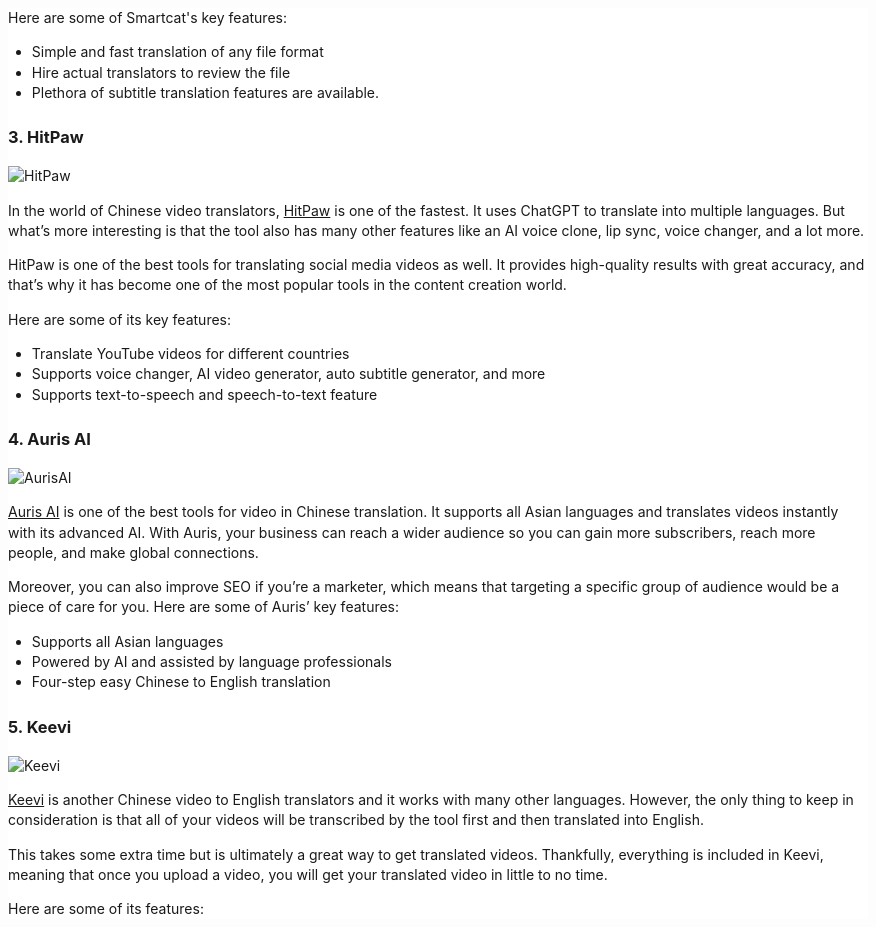 Here are some of Smartcat's key features:

- Simple and fast translation of any file format
- Hire actual translators to review the file
- Plethora of subtitle translation features are available.

### 3\. HitPaw

![HitPaw](https://images.wondershare.com/virbo/article/best-10-chinese-video-to-english-translators-7.jpg)

In the world of Chinese video translators, [HitPaw](https://online.hitpaw.com/video-translator.html) is one of the fastest. It uses ChatGPT to translate into multiple languages. But what’s more interesting is that the tool also has many other features like an AI voice clone, lip sync, voice changer, and a lot more.

HitPaw is one of the best tools for translating social media videos as well. It provides high-quality results with great accuracy, and that’s why it has become one of the most popular tools in the content creation world.

Here are some of its key features:

- Translate YouTube videos for different countries
- Supports voice changer, AI video generator, auto subtitle generator, and more
- Supports text-to-speech and speech-to-text feature

### 4\. Auris AI

![AurisAI](https://images.wondershare.com/virbo/article/best-10-chinese-video-to-english-translators-8.jpg)

[Auris AI](https://aurisai.io/translate-video/) is one of the best tools for video in Chinese translation. It supports all Asian languages and translates videos instantly with its advanced AI. With Auris, your business can reach a wider audience so you can gain more subscribers, reach more people, and make global connections.

Moreover, you can also improve SEO if you’re a marketer, which means that targeting a specific group of audience would be a piece of care for you. Here are some of Auris’ key features:

- Supports all Asian languages
- Powered by AI and assisted by language professionals
- Four-step easy Chinese to English translation

### 5\. Keevi

![Keevi](https://images.wondershare.com/virbo/article/best-10-chinese-video-to-english-translators-9.jpg)

[Keevi](https://www.keevi.io/tools/video-translator) is another Chinese video to English translators and it works with many other languages. However, the only thing to keep in consideration is that all of your videos will be transcribed by the tool first and then translated into English.

This takes some extra time but is ultimately a great way to get translated videos. Thankfully, everything is included in Keevi, meaning that once you upload a video, you will get your translated video in little to no time.

Here are some of its features:
